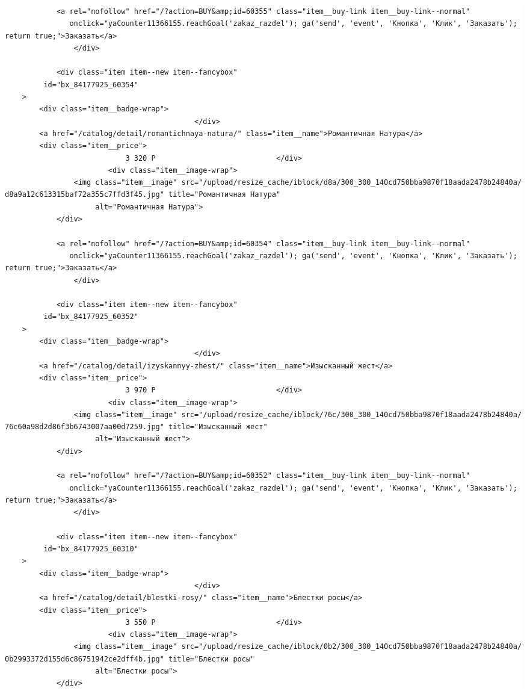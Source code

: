                <a rel="nofollow" href="/?action=BUY&amp;id=60355" class="item__buy-link item__buy-link--normal"
                   onclick="yaCounter11366155.reachGoal('zakaz_razdel'); ga('send', 'event', 'Кнопка', 'Клик', 'Заказать'); return true;">Заказать</a>
                    </div>
        
                <div class="item item--new item--fancybox"
             id="bx_84177925_60354"
        >
            <div class="item__badge-wrap">
                                                </div>
            <a href="/catalog/detail/romantichnaya-natura/" class="item__name">Романтичная Натура</a>
            <div class="item__price">
                                3 320 Р                            </div>
                            <div class="item__image-wrap">
                    <img class="item__image" src="/upload/resize_cache/iblock/d8a/300_300_140cd750bba9870f18aada2478b24840a/d8a9a12c613315baf72a355c7ffd3f45.jpg" title="Романтичная Натура"
                         alt="Романтичная Натура">
                </div>
                        
                <a rel="nofollow" href="/?action=BUY&amp;id=60354" class="item__buy-link item__buy-link--normal"
                   onclick="yaCounter11366155.reachGoal('zakaz_razdel'); ga('send', 'event', 'Кнопка', 'Клик', 'Заказать'); return true;">Заказать</a>
                    </div>
        
                <div class="item item--new item--fancybox"
             id="bx_84177925_60352"
        >
            <div class="item__badge-wrap">
                                                </div>
            <a href="/catalog/detail/izyskannyy-zhest/" class="item__name">Изысканный жест</a>
            <div class="item__price">
                                3 970 Р                            </div>
                            <div class="item__image-wrap">
                    <img class="item__image" src="/upload/resize_cache/iblock/76c/300_300_140cd750bba9870f18aada2478b24840a/76c60a98d2d86f3b6743007aa00d7259.jpg" title="Изысканный жест"
                         alt="Изысканный жест">
                </div>
                        
                <a rel="nofollow" href="/?action=BUY&amp;id=60352" class="item__buy-link item__buy-link--normal"
                   onclick="yaCounter11366155.reachGoal('zakaz_razdel'); ga('send', 'event', 'Кнопка', 'Клик', 'Заказать'); return true;">Заказать</a>
                    </div>
        
                <div class="item item--new item--fancybox"
             id="bx_84177925_60310"
        >
            <div class="item__badge-wrap">
                                                </div>
            <a href="/catalog/detail/blestki-rosy/" class="item__name">Блестки росы</a>
            <div class="item__price">
                                3 550 Р                            </div>
                            <div class="item__image-wrap">
                    <img class="item__image" src="/upload/resize_cache/iblock/0b2/300_300_140cd750bba9870f18aada2478b24840a/0b2993372d155d6c86751942ce2dff4b.jpg" title="Блестки росы"
                         alt="Блестки росы">
                </div>
                        